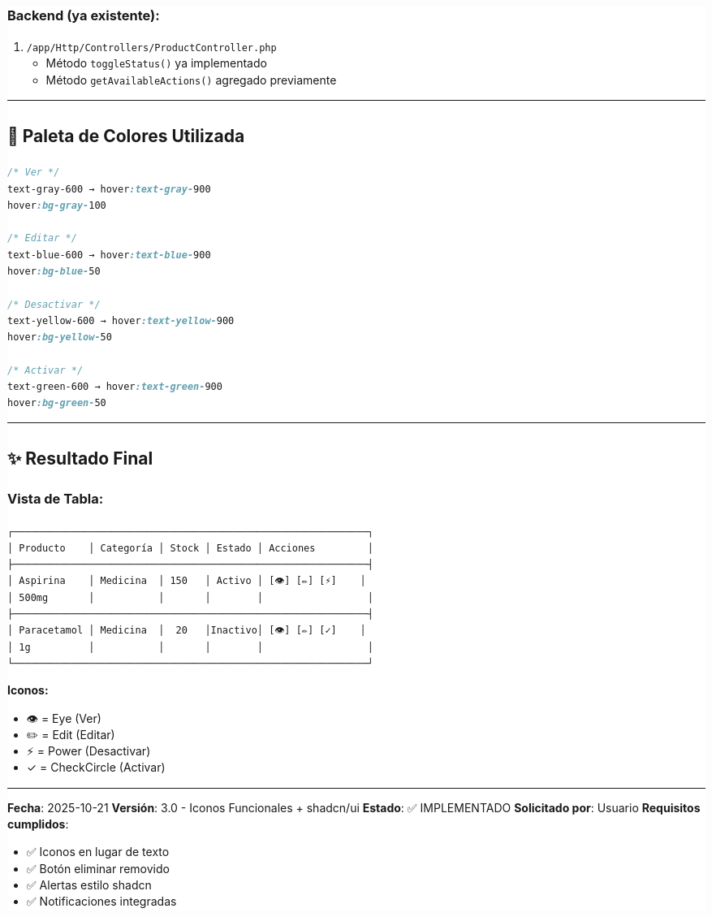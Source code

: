 ### Backend (ya existente):

1. `/app/Http/Controllers/ProductController.php`
   - Método `toggleStatus()` ya implementado
   - Método `getAvailableActions()` agregado previamente

---

## 🎨 Paleta de Colores Utilizada

```css
/* Ver */
text-gray-600 → hover:text-gray-900
hover:bg-gray-100

/* Editar */
text-blue-600 → hover:text-blue-900
hover:bg-blue-50

/* Desactivar */
text-yellow-600 → hover:text-yellow-900
hover:bg-yellow-50

/* Activar */
text-green-600 → hover:text-green-900
hover:bg-green-50
```

---

## ✨ Resultado Final

### Vista de Tabla:

```
┌─────────────────────────────────────────────────────────────┐
│ Producto    │ Categoría │ Stock │ Estado │ Acciones         │
├─────────────────────────────────────────────────────────────┤
│ Aspirina    │ Medicina  │ 150   │ Activo │ [👁️] [✏️] [⚡]    │
│ 500mg       │           │       │        │                  │
├─────────────────────────────────────────────────────────────┤
│ Paracetamol │ Medicina  │  20   │Inactivo│ [👁️] [✏️] [✓]    │
│ 1g          │           │       │        │                  │
└─────────────────────────────────────────────────────────────┘
```

**Iconos:**
- 👁️ = Eye (Ver)
- ✏️ = Edit (Editar)
- ⚡ = Power (Desactivar)
- ✓ = CheckCircle (Activar)

---

**Fecha**: 2025-10-21
**Versión**: 3.0 - Iconos Funcionales + shadcn/ui
**Estado**: ✅ IMPLEMENTADO
**Solicitado por**: Usuario
**Requisitos cumplidos**:
- ✅ Iconos en lugar de texto
- ✅ Botón eliminar removido
- ✅ Alertas estilo shadcn
- ✅ Notificaciones integradas
